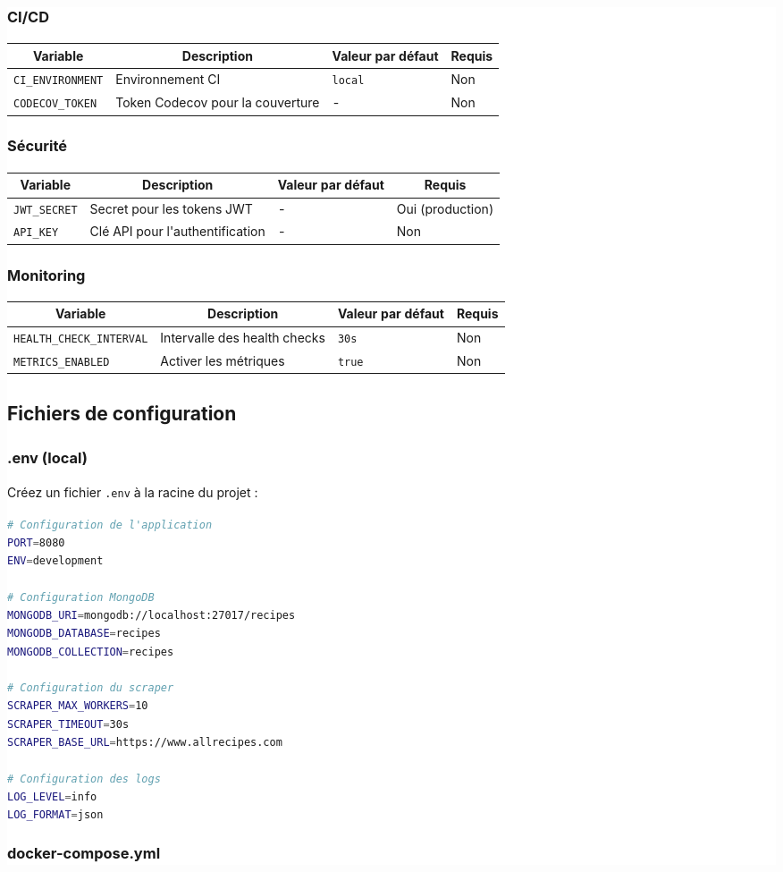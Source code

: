 ### CI/CD

| Variable | Description | Valeur par défaut | Requis |
|----------|-------------|-------------------|---------|
| `CI_ENVIRONMENT` | Environnement CI | `local` | Non |
| `CODECOV_TOKEN` | Token Codecov pour la couverture | - | Non |

### Sécurité

| Variable | Description | Valeur par défaut | Requis |
|----------|-------------|-------------------|---------|
| `JWT_SECRET` | Secret pour les tokens JWT | - | Oui (production) |
| `API_KEY` | Clé API pour l'authentification | - | Non |

### Monitoring

| Variable | Description | Valeur par défaut | Requis |
|----------|-------------|-------------------|---------|
| `HEALTH_CHECK_INTERVAL` | Intervalle des health checks | `30s` | Non |
| `METRICS_ENABLED` | Activer les métriques | `true` | Non |

## Fichiers de configuration

### .env (local)

Créez un fichier `.env` à la racine du projet :

```bash
# Configuration de l'application
PORT=8080
ENV=development

# Configuration MongoDB
MONGODB_URI=mongodb://localhost:27017/recipes
MONGODB_DATABASE=recipes
MONGODB_COLLECTION=recipes

# Configuration du scraper
SCRAPER_MAX_WORKERS=10
SCRAPER_TIMEOUT=30s
SCRAPER_BASE_URL=https://www.allrecipes.com

# Configuration des logs
LOG_LEVEL=info
LOG_FORMAT=json
```

### docker-compose.yml
